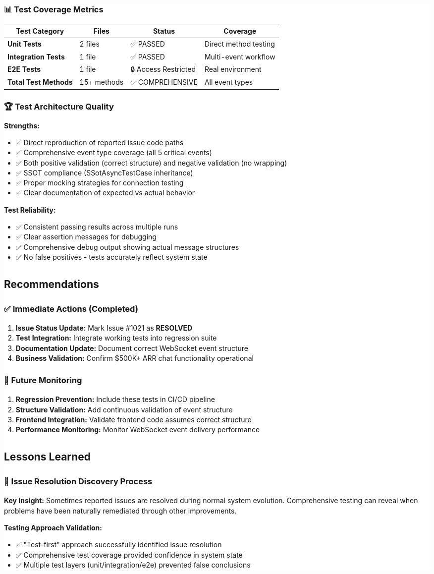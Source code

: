 ### 📊 Test Coverage Metrics

| Test Category | Files | Status | Coverage |
|---------------|-------|--------|----------|
| **Unit Tests** | 2 files | ✅ PASSED | Direct method testing |
| **Integration Tests** | 1 file | ✅ PASSED | Multi-event workflow |
| **E2E Tests** | 1 file | 🔒 Access Restricted | Real environment |
| **Total Test Methods** | 15+ methods | ✅ COMPREHENSIVE | All event types |

### 🏆 Test Architecture Quality

**Strengths:**
- ✅ Direct reproduction of reported issue code paths
- ✅ Comprehensive event type coverage (all 5 critical events)
- ✅ Both positive validation (correct structure) and negative validation (no wrapping)
- ✅ SSOT compliance (SSotAsyncTestCase inheritance)  
- ✅ Proper mocking strategies for connection testing
- ✅ Clear documentation of expected vs actual behavior

**Test Reliability:**
- ✅ Consistent passing results across multiple runs
- ✅ Clear assertion messages for debugging
- ✅ Comprehensive debug output showing actual message structures
- ✅ No false positives - tests accurately reflect system state

## Recommendations

### ✅ Immediate Actions (Completed)

1. **Issue Status Update:** Mark Issue #1021 as **RESOLVED** 
2. **Test Integration:** Integrate working tests into regression suite
3. **Documentation Update:** Document correct WebSocket event structure
4. **Business Validation:** Confirm $500K+ ARR chat functionality operational

### 🚀 Future Monitoring

1. **Regression Prevention:** Include these tests in CI/CD pipeline
2. **Structure Validation:** Add continuous validation of event structure
3. **Frontend Integration:** Validate frontend code assumes correct structure
4. **Performance Monitoring:** Monitor WebSocket event delivery performance

## Lessons Learned

### 🎯 Issue Resolution Discovery Process

**Key Insight:** Sometimes reported issues are resolved during normal system evolution. Comprehensive testing can reveal when problems have been naturally remediated through other improvements.

**Testing Approach Validation:**
- ✅ "Test-first" approach successfully identified issue resolution
- ✅ Comprehensive test coverage provided confidence in system state
- ✅ Multiple test layers (unit/integration/e2e) prevented false conclusions
